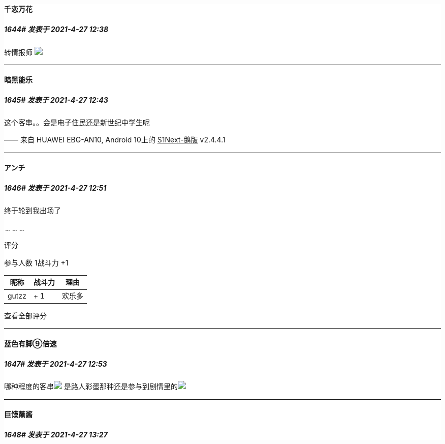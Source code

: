 ####  千恋万花  
##### 1644#       发表于 2021-4-27 12:38


转情报师
<img src="https://files.catbox.moe/hpnal9.png" referrerpolicy="no-referrer">


*****

####  暗黑能乐  
##### 1645#       发表于 2021-4-27 12:43


这个客串。。会是电子住民还是新世纪中学生呢

—— 来自 HUAWEI EBG-AN10, Android 10上的 [S1Next-鹅版](https://github.com/ykrank/S1-Next/releases) v2.4.4.1


*****

####  アンチ  
##### 1646#       发表于 2021-4-27 12:51


终于轮到我出场了


﹍﹍﹍

评分


 参与人数 1战斗力 +1

|昵称|战斗力|理由|
|----|---|---|
| gutzz| + 1|欢乐多|


查看全部评分


*****

####  蓝色有脚⑨倍速  
##### 1647#       发表于 2021-4-27 12:53


哪种程度的客串<img src="https://static.saraba1st.com/image/smiley/face2017/022.png" referrerpolicy="no-referrer">
是路人彩蛋那种还是参与到剧情里的<img src="https://static.saraba1st.com/image/smiley/face2017/131.png" referrerpolicy="no-referrer">


*****

####  巨馍蘸酱  
##### 1648#       发表于 2021-4-27 13:27
